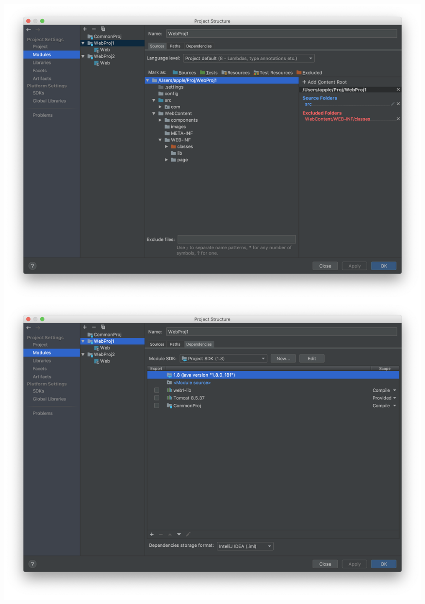 ![1](/img/2019-01-27-switch-to-idea-2/example2-2.png)
![2](/img/2019-01-27-switch-to-idea-2/example2-3.png)